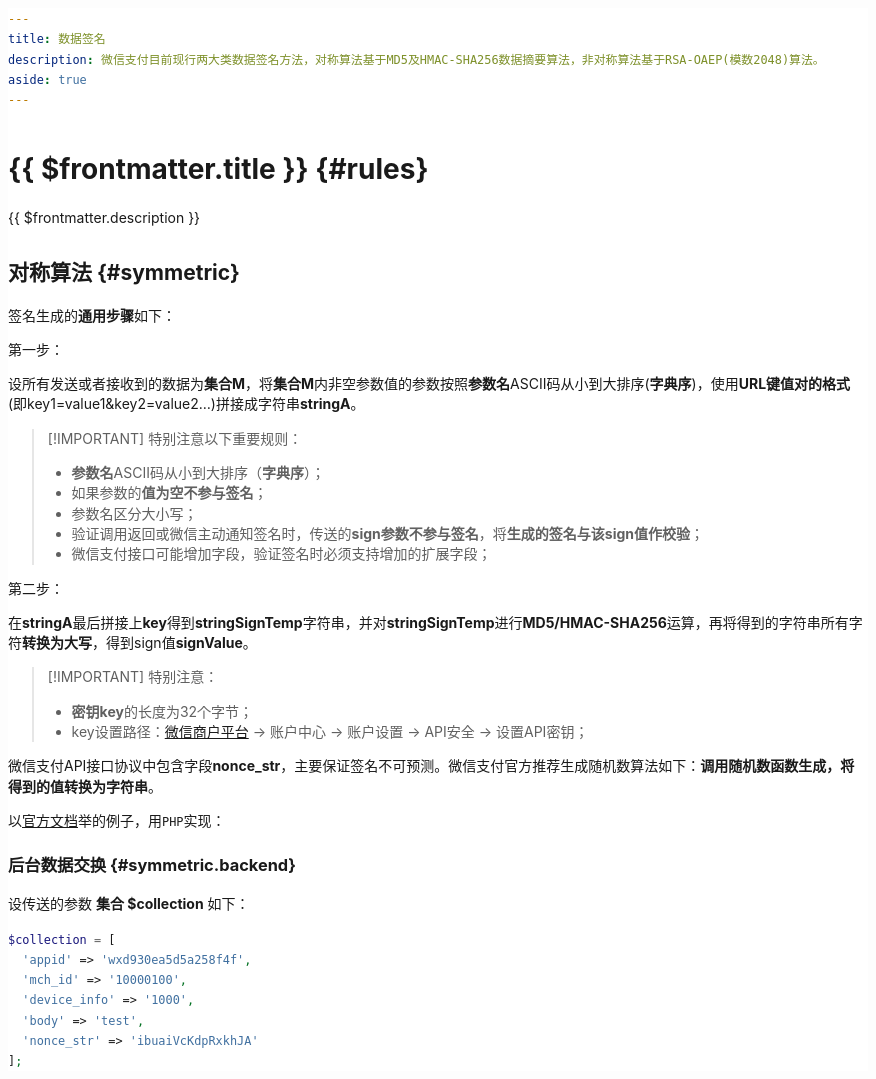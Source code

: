 ```yaml
---
title: 数据签名
description: 微信支付目前现行两大类数据签名方法，对称算法基于MD5及HMAC-SHA256数据摘要算法，非对称算法基于RSA-OAEP(模数2048)算法。
aside: true
---
```


# {{ $frontmatter.title }} {#rules}

{{ $frontmatter.description }}

## 对称算法 {#symmetric}

签名生成的**通用步骤**如下：

第一步：

设所有发送或者接收到的数据为**集合M**，将**集合M**内非空参数值的参数按照**参数名**ASCII码从小到大排序(**字典序**)，使用**URL键值对的格式**(即key1=value1&key2=value2…)拼接成字符串**stringA**。

> [!IMPORTANT] 特别注意以下重要规则：
>
> - **参数名**ASCII码从小到大排序（**字典序**）；
> - 如果参数的**值为空不参与签名**；
> - 参数名区分大小写；
> - 验证调用返回或微信主动通知签名时，传送的**sign参数不参与签名**，将**生成的签名与该sign值作校验**；
> - 微信支付接口可能增加字段，验证签名时必须支持增加的扩展字段；

第二步：

在**stringA**最后拼接上**key**得到**stringSignTemp**字符串，并对**stringSignTemp**进行**MD5/HMAC-SHA256**运算，再将得到的字符串所有字符**转换为大写**，得到sign值**signValue**。

> [!IMPORTANT] 特别注意：
>
> - **密钥key**的长度为32个字节；
> - key设置路径：[微信商户平台](https://pay.weixin.qq.com/) -> 账户中心 -> 账户设置 -> API安全 -> 设置API密钥；

微信支付API接口协议中包含字段**nonce_str**，主要保证签名不可预测。微信支付官方推荐生成随机数算法如下：**调用随机数函数生成，将得到的值转换为字符串**。

以[官方文档](https://pay.weixin.qq.com/wiki/doc/api/jsapi.php?chapter=4_3)举的例子，用`PHP`实现：

### 后台数据交换 {#symmetric.backend}

设传送的参数 **集合 $collection** 如下：

```php
$collection = [
  'appid' => 'wxd930ea5d5a258f4f',
  'mch_id' => '10000100',
  'device_info' => '1000',
  'body' => 'test',
  'nonce_str' => 'ibuaiVcKdpRxkhJA'
];
```
